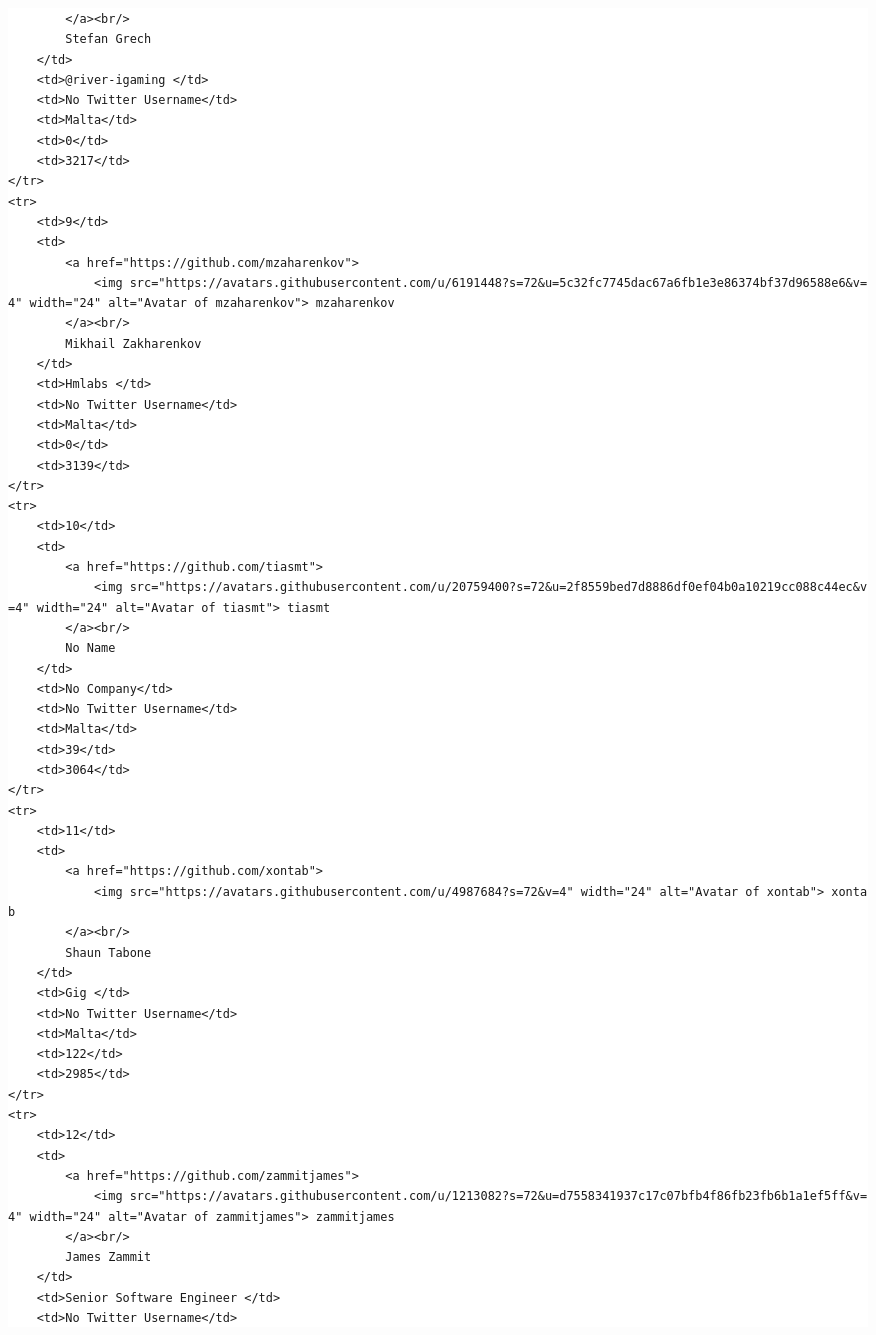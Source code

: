 			</a><br/>
			Stefan Grech
		</td>
		<td>@river-igaming </td>
		<td>No Twitter Username</td>
		<td>Malta</td>
		<td>0</td>
		<td>3217</td>
	</tr>
	<tr>
		<td>9</td>
		<td>
			<a href="https://github.com/mzaharenkov">
				<img src="https://avatars.githubusercontent.com/u/6191448?s=72&u=5c32fc7745dac67a6fb1e3e86374bf37d96588e6&v=4" width="24" alt="Avatar of mzaharenkov"> mzaharenkov
			</a><br/>
			Mikhail Zakharenkov
		</td>
		<td>Hmlabs </td>
		<td>No Twitter Username</td>
		<td>Malta</td>
		<td>0</td>
		<td>3139</td>
	</tr>
	<tr>
		<td>10</td>
		<td>
			<a href="https://github.com/tiasmt">
				<img src="https://avatars.githubusercontent.com/u/20759400?s=72&u=2f8559bed7d8886df0ef04b0a10219cc088c44ec&v=4" width="24" alt="Avatar of tiasmt"> tiasmt
			</a><br/>
			No Name
		</td>
		<td>No Company</td>
		<td>No Twitter Username</td>
		<td>Malta</td>
		<td>39</td>
		<td>3064</td>
	</tr>
	<tr>
		<td>11</td>
		<td>
			<a href="https://github.com/xontab">
				<img src="https://avatars.githubusercontent.com/u/4987684?s=72&v=4" width="24" alt="Avatar of xontab"> xontab
			</a><br/>
			Shaun Tabone
		</td>
		<td>Gig </td>
		<td>No Twitter Username</td>
		<td>Malta</td>
		<td>122</td>
		<td>2985</td>
	</tr>
	<tr>
		<td>12</td>
		<td>
			<a href="https://github.com/zammitjames">
				<img src="https://avatars.githubusercontent.com/u/1213082?s=72&u=d7558341937c17c07bfb4f86fb23fb6b1a1ef5ff&v=4" width="24" alt="Avatar of zammitjames"> zammitjames
			</a><br/>
			James Zammit
		</td>
		<td>Senior Software Engineer </td>
		<td>No Twitter Username</td>